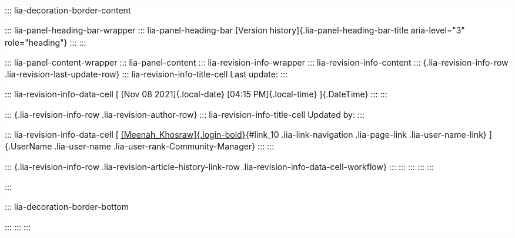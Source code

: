 ::: lia-decoration-border-content
<div>

::: lia-panel-heading-bar-wrapper
::: lia-panel-heading-bar
[Version history]{.lia-panel-heading-bar-title aria-level="3"
role="heading"}
:::
:::

::: lia-panel-content-wrapper
::: lia-panel-content
::: lia-revision-info-wrapper
::: lia-revision-info-content
::: {.lia-revision-info-row .lia-revision-last-update-row}
::: lia-revision-info-title-cell
Last update:
:::

::: lia-revision-info-data-cell
[ [‎Nov 08 2021]{.local-date} [04:15 PM]{.local-time} ]{.DateTime}
:::
:::

::: {.lia-revision-info-row .lia-revision-author-row}
::: lia-revision-info-title-cell
Updated by:
:::

::: lia-revision-info-data-cell
[
[[Meenah_Khosraw]{.login-bold}](https://techcommunity.microsoft.com/t5/user/viewprofilepage/user-id/875458){#link_10
.lia-link-navigation .lia-page-link .lia-user-name-link} ]{.UserName
.lia-user-name .lia-user-rank-Community-Manager}
:::
:::

::: {.lia-revision-info-row .lia-revision-article-history-link-row .lia-revision-info-data-cell-workflow}
:::
:::
:::
:::
:::

</div>
:::

::: lia-decoration-border-bottom
<div>

</div>
:::
:::
:::
